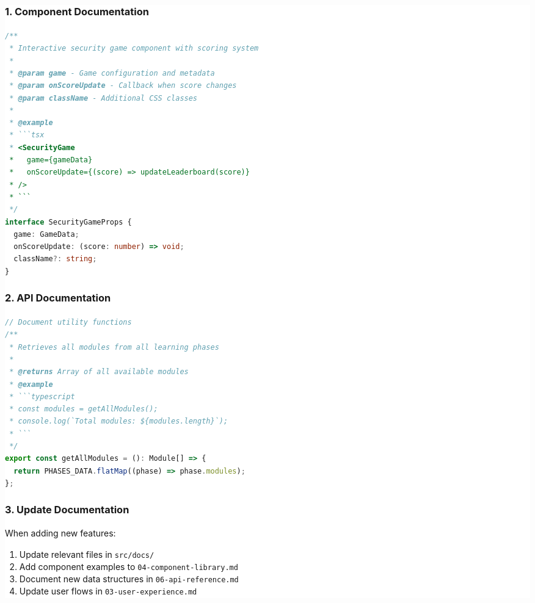 ### 1. Component Documentation

````typescript
/**
 * Interactive security game component with scoring system
 *
 * @param game - Game configuration and metadata
 * @param onScoreUpdate - Callback when score changes
 * @param className - Additional CSS classes
 *
 * @example
 * ```tsx
 * <SecurityGame
 *   game={gameData}
 *   onScoreUpdate={(score) => updateLeaderboard(score)}
 * />
 * ```
 */
interface SecurityGameProps {
  game: GameData;
  onScoreUpdate: (score: number) => void;
  className?: string;
}
````

### 2. API Documentation

````typescript
// Document utility functions
/**
 * Retrieves all modules from all learning phases
 *
 * @returns Array of all available modules
 * @example
 * ```typescript
 * const modules = getAllModules();
 * console.log(`Total modules: ${modules.length}`);
 * ```
 */
export const getAllModules = (): Module[] => {
  return PHASES_DATA.flatMap((phase) => phase.modules);
};
````

### 3. Update Documentation

When adding new features:

1. Update relevant files in `src/docs/`
2. Add component examples to `04-component-library.md`
3. Document new data structures in `06-api-reference.md`
4. Update user flows in `03-user-experience.md`
